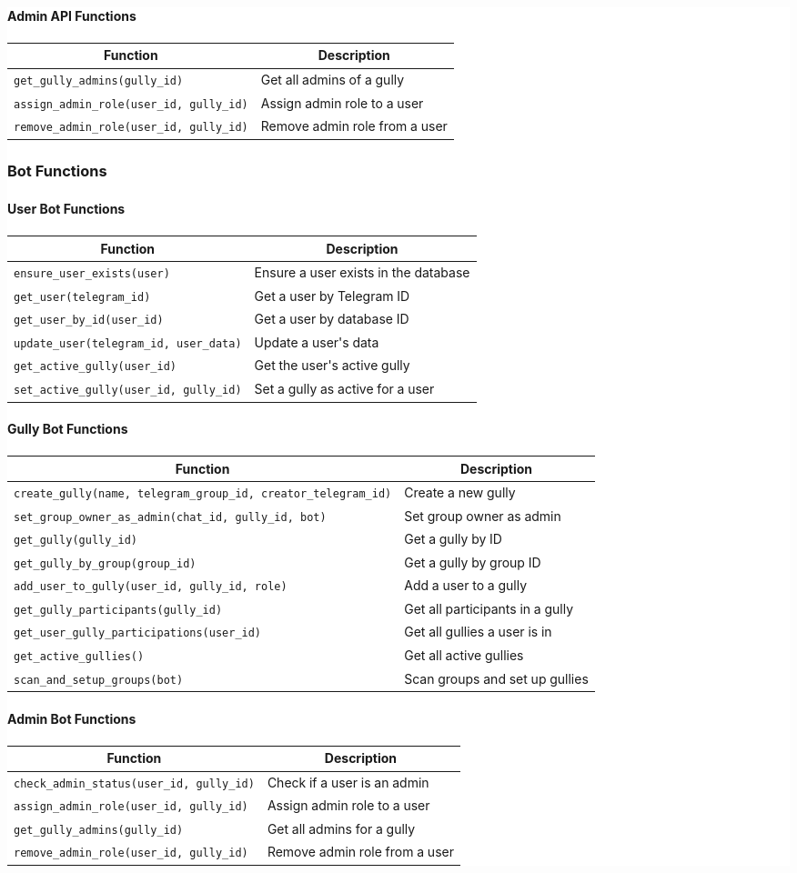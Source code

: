 #### Admin API Functions

| Function | Description |
|----------|-------------|
| `get_gully_admins(gully_id)` | Get all admins of a gully |
| `assign_admin_role(user_id, gully_id)` | Assign admin role to a user |
| `remove_admin_role(user_id, gully_id)` | Remove admin role from a user |

### Bot Functions

#### User Bot Functions

| Function | Description |
|----------|-------------|
| `ensure_user_exists(user)` | Ensure a user exists in the database |
| `get_user(telegram_id)` | Get a user by Telegram ID |
| `get_user_by_id(user_id)` | Get a user by database ID |
| `update_user(telegram_id, user_data)` | Update a user's data |
| `get_active_gully(user_id)` | Get the user's active gully |
| `set_active_gully(user_id, gully_id)` | Set a gully as active for a user |

#### Gully Bot Functions

| Function | Description |
|----------|-------------|
| `create_gully(name, telegram_group_id, creator_telegram_id)` | Create a new gully |
| `set_group_owner_as_admin(chat_id, gully_id, bot)` | Set group owner as admin |
| `get_gully(gully_id)` | Get a gully by ID |
| `get_gully_by_group(group_id)` | Get a gully by group ID |
| `add_user_to_gully(user_id, gully_id, role)` | Add a user to a gully |
| `get_gully_participants(gully_id)` | Get all participants in a gully |
| `get_user_gully_participations(user_id)` | Get all gullies a user is in |
| `get_active_gullies()` | Get all active gullies |
| `scan_and_setup_groups(bot)` | Scan groups and set up gullies |

#### Admin Bot Functions

| Function | Description |
|----------|-------------|
| `check_admin_status(user_id, gully_id)` | Check if a user is an admin |
| `assign_admin_role(user_id, gully_id)` | Assign admin role to a user |
| `get_gully_admins(gully_id)` | Get all admins for a gully |
| `remove_admin_role(user_id, gully_id)` | Remove admin role from a user |
